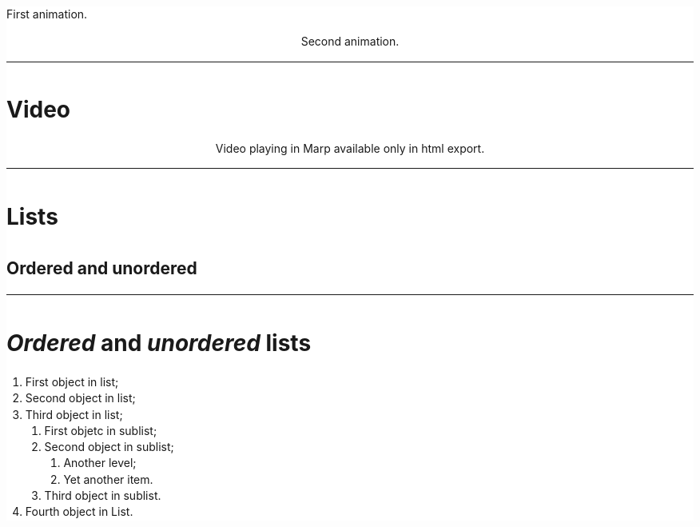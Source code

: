 <figcaption> First animation.

</div><div align=center>

<iframe src="https://assets.pinterest.com/ext/embed.html?id=77335318596012123" height="390" width="400" frameborder="0" scrolling="no" ></iframe>
<p>
<figcaption> Second animation.

</div></div>

---





# Video

<center>

<video controls height="400px">
  <source src="https://cunhapaulo.github.io/marpx/videos/sample01.mp4">
</video>

<figcaption>Video playing in Marp available only in html export.

</center>

---



# Lists

## Ordered and unordered

---

# _Ordered_ and _unordered_ lists

<div class="multicolumn"><div>

1. First object in list;
2. Second object in list;
3. Third object in list;
   1. First objetc in sublist;
   2. Second object in sublist;
      1. Another level;
      2. Yet another item.
   3. Third object in sublist.
4. Fourth object in List.

</div><div>
